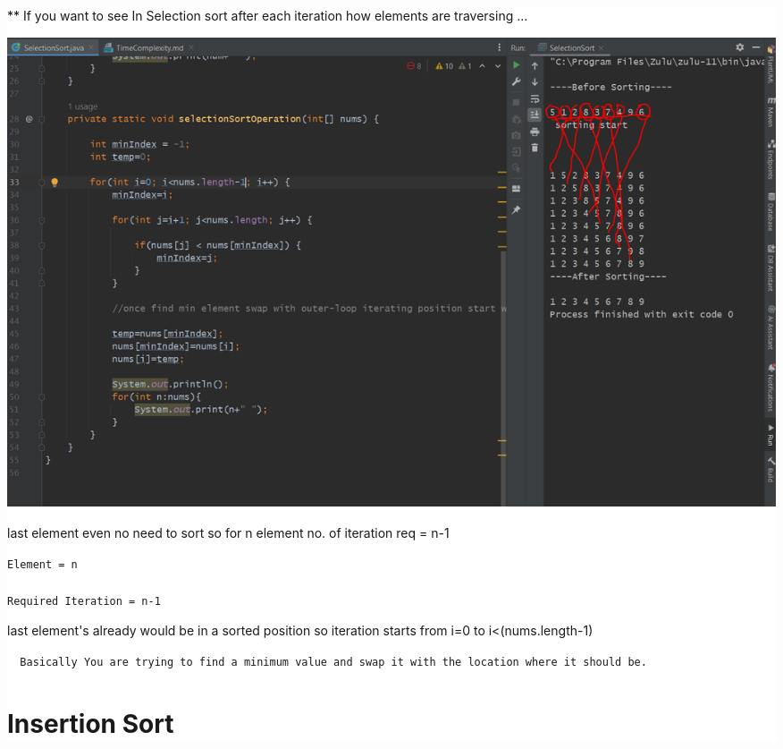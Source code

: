    ** If you want to see In Selection sort after each iteration how elements are traversing ...

 ![img_13.png](img_13.png)

  last element even no need to sort so for n element no. of iteration req = n-1

    Element = n

    Required Iteration = n-1

  last element's already would be in a sorted position so iteration starts from i=0 to i<(nums.length-1)

      Basically You are trying to find a minimum value and swap it with the location where it should be.





Insertion Sort
===============

